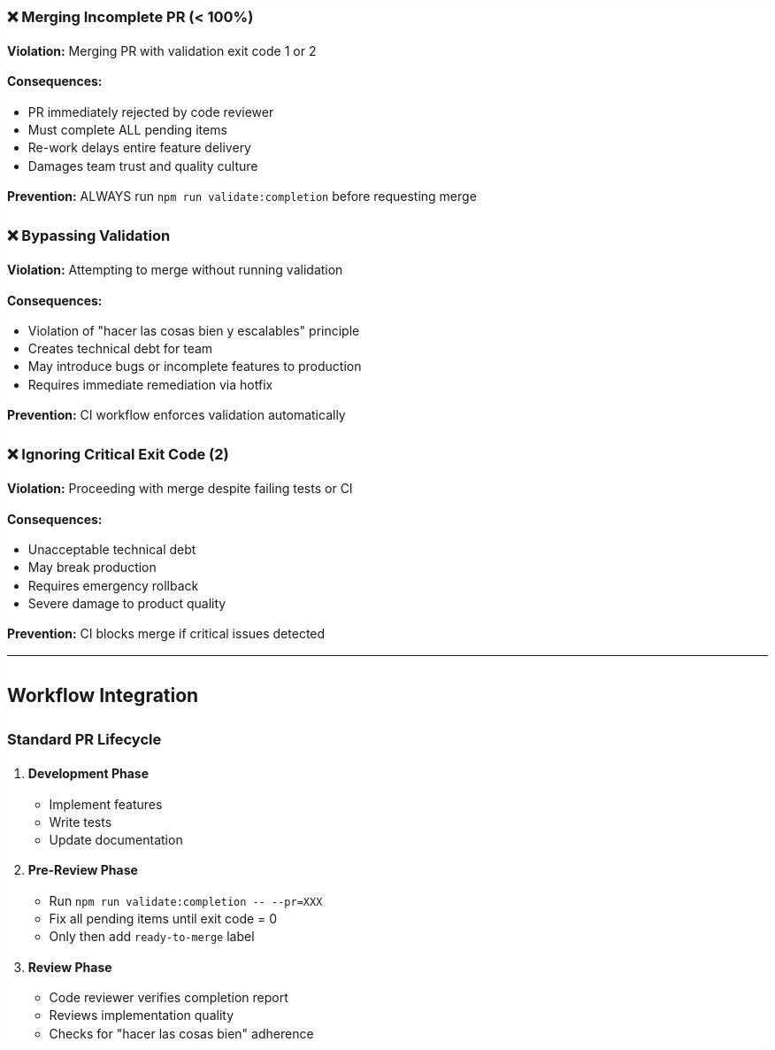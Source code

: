 ### ❌ Merging Incomplete PR (< 100%)

**Violation:** Merging PR with validation exit code 1 or 2

**Consequences:**
- PR immediately rejected by code reviewer
- Must complete ALL pending items
- Re-work delays entire feature delivery
- Damages team trust and quality culture

**Prevention:** ALWAYS run `npm run validate:completion` before requesting merge

### ❌ Bypassing Validation

**Violation:** Attempting to merge without running validation

**Consequences:**
- Violation of "hacer las cosas bien y escalables" principle
- Creates technical debt for team
- May introduce bugs or incomplete features to production
- Requires immediate remediation via hotfix

**Prevention:** CI workflow enforces validation automatically

### ❌ Ignoring Critical Exit Code (2)

**Violation:** Proceeding with merge despite failing tests or CI

**Consequences:**
- Unacceptable technical debt
- May break production
- Requires emergency rollback
- Severe damage to product quality

**Prevention:** CI blocks merge if critical issues detected

---

## Workflow Integration

### Standard PR Lifecycle

1. **Development Phase**
   - Implement features
   - Write tests
   - Update documentation

2. **Pre-Review Phase**
   - Run `npm run validate:completion -- --pr=XXX`
   - Fix all pending items until exit code = 0
   - Only then add `ready-to-merge` label

3. **Review Phase**
   - Code reviewer verifies completion report
   - Reviews implementation quality
   - Checks for "hacer las cosas bien" adherence
